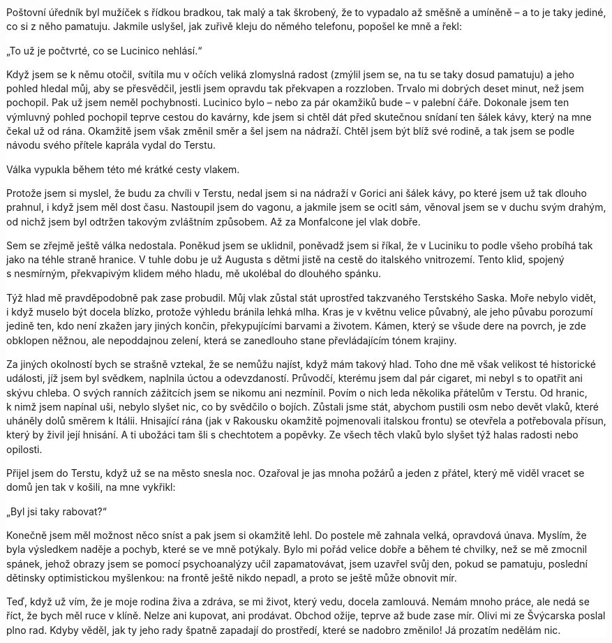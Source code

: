Poštovní úředník byl mužíček s řídkou bradkou, tak malý a tak škrobený, že to vypadalo až směšně a umíněně – a to je taky jediné, co si z něho pamatuju. Jakmile uslyšel, jak zuřivě kleju do němého telefonu, popošel ke mně a řekl:

„To už je počtvrté, co se Lucinico nehlásí.“

Když jsem se k němu otočil, svítila mu v očích veliká zlomyslná radost (zmýlil jsem se, na tu se taky dosud pamatuju) a jeho pohled hledal můj, aby se přesvědčil, jestli jsem opravdu tak překvapen a rozzloben. Trvalo mi dobrých deset minut, než jsem pochopil. Pak už jsem neměl pochybnosti. Lucinico bylo – nebo za pár okamžiků bude – v palební čáře. Dokonale jsem ten výmluvný pohled pochopil teprve cestou do kavárny, kde jsem si chtěl dát před skutečnou snídaní ten šálek kávy, který na mne čekal už od rána. Okamžitě jsem však změnil směr a šel jsem na nádraží. Chtěl jsem být blíž své rodině, a tak jsem se podle návodu svého přítele kaprála vydal do Terstu.

Válka vypukla během této mé krátké cesty vlakem.

Protože jsem si myslel, že budu za chvíli v Terstu, nedal jsem si na nádraží v Gorici ani šálek kávy, po které jsem už tak dlouho prahnul, i když jsem měl dost času. Nastoupil jsem do vagonu, a jakmile jsem se ocitl sám, věnoval jsem se v duchu svým drahým, od nichž jsem byl odtržen takovým zvláštním způsobem. Až za Monfalcone jel vlak dobře.

Sem se zřejmě ještě válka nedostala. Poněkud jsem se uklidnil, poněvadž jsem si říkal, že v Luciniku to podle všeho probíhá tak jako na téhle straně hranice. V tuhle dobu je už Augusta s dětmi jistě na cestě do italského vnitrozemí. Tento klid, spojený s nesmírným, překvapivým klidem mého hladu, mě ukolébal do dlouhého spánku.

Týž hlad mě pravděpodobně pak zase probudil. Můj vlak zůstal stát uprostřed takzvaného Terstského Saska. Moře nebylo vidět, i když muselo být docela blízko, protože výhledu bránila lehká mlha. Kras je v květnu velice půvabný, ale jeho půvabu porozumí jedině ten, kdo není zkažen jary jiných končin, překypujícími barvami a životem. Kámen, který se všude dere na povrch, je zde obklopen něžnou, ale nepoddajnou zelení, která se zanedlouho stane převládajícím tónem krajiny.

Za jiných okolností bych se strašně vztekal, že se nemůžu najíst, když mám takový hlad. Toho dne mě však velikost té historické události, jíž jsem byl svědkem, naplnila úctou a odevzdaností. Průvodčí, kterému jsem dal pár cigaret, mi nebyl s to opatřit ani skývu chleba. O svých ranních zážitcích jsem se nikomu ani nezmínil. Povím o nich leda několika přátelům v Terstu. Od hranic, k nimž jsem napínal uši, nebylo slyšet nic, co by svědčilo o bojích. Zůstali jsme stát, abychom pustili osm nebo devět vlaků, které uháněly dolů směrem k Itálii. Hnisající rána (jak v Rakousku okamžitě pojmenovali italskou frontu) se otevřela a potřebovala přísun, který by živil její hnisání. A ti ubožáci tam šli s chechtotem a popěvky. Ze všech těch vlaků bylo slyšet týž halas radosti nebo opilosti.

Přijel jsem do Terstu, když už se na město snesla noc. Ozařoval je jas mnoha požárů a jeden z přátel, který mě viděl vracet se domů jen tak v košili, na mne vykřikl:

„Byl jsi taky rabovat?“

Konečně jsem měl možnost něco sníst a pak jsem si okamžitě lehl. Do postele mě zahnala velká, opravdová únava. Myslím, že byla výsledkem naděje a pochyb, které se ve mně potýkaly. Bylo mi pořád velice dobře a během té chvilky, než se mě zmocnil spánek, jehož obrazy jsem se pomocí psychoanalýzy učil zapamatovávat, jsem uzavřel svůj den, pokud se pamatuju, poslední dětinsky optimistickou myšlenkou: na frontě ještě nikdo nepadl, a proto se ještě může obnovit mír.

Teď, když už vím, že je moje rodina živa a zdráva, se mi život, který vedu, docela zamlouvá. Nemám mnoho práce, ale nedá se říct, že bych měl ruce v klíně. Nelze ani kupovat, ani prodávat. Obchod ožije, teprve až bude zase mír. Olivi mi ze Švýcarska poslal plno rad. Kdyby věděl, jak ty jeho rady špatně zapadají do prostředí, které se nadobro změnilo! Já prozatím nedělám nic.
